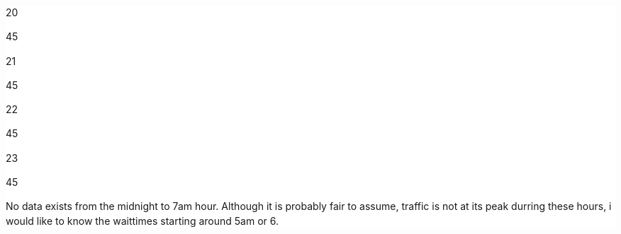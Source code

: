 20

</td>

<td style="text-align:right;">

45

</td>

</tr>

<tr>

<td style="text-align:right;">

21

</td>

<td style="text-align:right;">

45

</td>

</tr>

<tr>

<td style="text-align:right;">

22

</td>

<td style="text-align:right;">

45

</td>

</tr>

<tr>

<td style="text-align:right;">

23

</td>

<td style="text-align:right;">

45

</td>

</tr>

</tbody>

</table>

No data exists from the midnight to 7am hour. Although it is probably
fair to assume, traffic is not at its peak durring these hours, i would
like to know the waittimes starting around 5am or 6.
